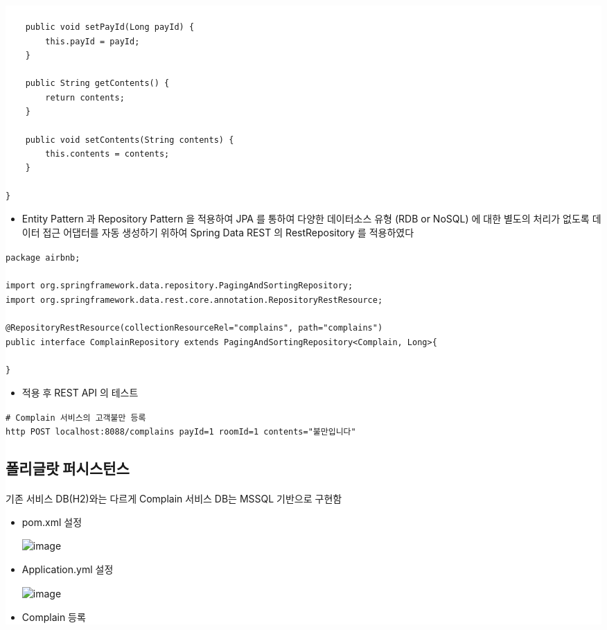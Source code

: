 ```

    public void setPayId(Long payId) {
        this.payId = payId;
    }

    public String getContents() {
        return contents;
    }

    public void setContents(String contents) {
        this.contents = contents;
    }

}

```
- Entity Pattern 과 Repository Pattern 을 적용하여 JPA 를 통하여 다양한 데이터소스 유형 (RDB or NoSQL) 에 대한 별도의 처리가 없도록 데이터 접근 어댑터를 자동 생성하기 위하여 Spring Data REST 의 RestRepository 를 적용하였다
```
package airbnb;

import org.springframework.data.repository.PagingAndSortingRepository;
import org.springframework.data.rest.core.annotation.RepositoryRestResource;

@RepositoryRestResource(collectionResourceRel="complains", path="complains")
public interface ComplainRepository extends PagingAndSortingRepository<Complain, Long>{

}

```
- 적용 후 REST API 의 테스트
```
# Complain 서비스의 고객불만 등록
http POST localhost:8088/complains payId=1 roomId=1 contents="불만입니다"

```

## 폴리글랏 퍼시스턴스

기존 서비스 DB(H2)와는 다르게 Complain 서비스 DB는 MSSQL 기반으로 구현함

- pom.xml 설정

  ![image](https://user-images.githubusercontent.com/77129832/121313463-5f11ee80-c941-11eb-8a90-a92fa237f131.png)


- Application.yml 설정

  ![image](https://user-images.githubusercontent.com/77129832/121313407-515c6900-c941-11eb-85db-70c45925d15e.png)
 


- Complain 등록
